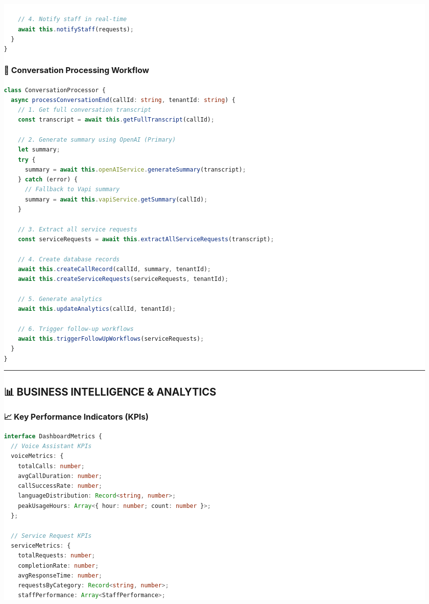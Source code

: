 ```typescript

    // 4. Notify staff in real-time
    await this.notifyStaff(requests);
  }
}
```

### 🎯 **Conversation Processing Workflow**

```typescript
class ConversationProcessor {
  async processConversationEnd(callId: string, tenantId: string) {
    // 1. Get full conversation transcript
    const transcript = await this.getFullTranscript(callId);

    // 2. Generate summary using OpenAI (Primary)
    let summary;
    try {
      summary = await this.openAIService.generateSummary(transcript);
    } catch (error) {
      // Fallback to Vapi summary
      summary = await this.vapiService.getSummary(callId);
    }

    // 3. Extract all service requests
    const serviceRequests = await this.extractAllServiceRequests(transcript);

    // 4. Create database records
    await this.createCallRecord(callId, summary, tenantId);
    await this.createServiceRequests(serviceRequests, tenantId);

    // 5. Generate analytics
    await this.updateAnalytics(callId, tenantId);

    // 6. Trigger follow-up workflows
    await this.triggerFollowUpWorkflows(serviceRequests);
  }
}
```

---

## 📊 BUSINESS INTELLIGENCE & ANALYTICS

### 📈 **Key Performance Indicators (KPIs)**

```typescript
interface DashboardMetrics {
  // Voice Assistant KPIs
  voiceMetrics: {
    totalCalls: number;
    avgCallDuration: number;
    callSuccessRate: number;
    languageDistribution: Record<string, number>;
    peakUsageHours: Array<{ hour: number; count: number }>;
  };

  // Service Request KPIs
  serviceMetrics: {
    totalRequests: number;
    completionRate: number;
    avgResponseTime: number;
    requestsByCategory: Record<string, number>;
    staffPerformance: Array<StaffPerformance>;
```